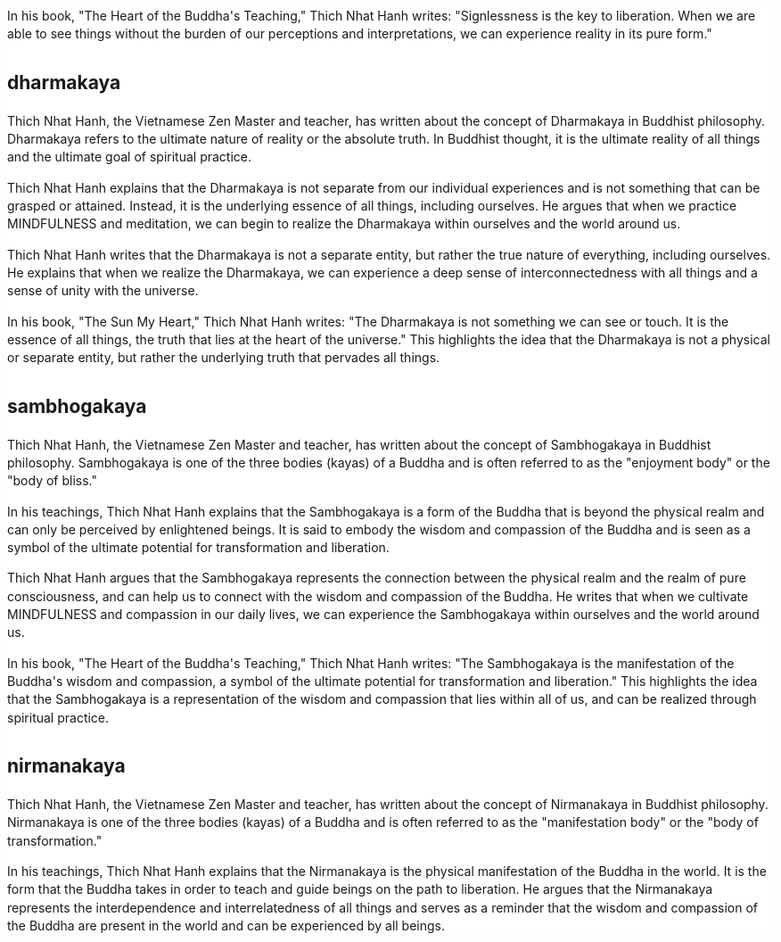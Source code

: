 In his book, "The Heart of the Buddha's Teaching," Thich Nhat Hanh writes: "Signlessness is the key to liberation. When we are able to see things without the burden of our perceptions and interpretations, we can experience reality in its pure form."

## dharmakaya

Thich Nhat Hanh, the Vietnamese Zen Master and teacher, has written about the concept of Dharmakaya in Buddhist philosophy. Dharmakaya refers to the ultimate nature of reality or the absolute truth. In Buddhist thought, it is the ultimate reality of all things and the ultimate goal of spiritual practice.

Thich Nhat Hanh explains that the Dharmakaya is not separate from our individual experiences and is not something that can be grasped or attained. Instead, it is the underlying essence of all things, including ourselves. He argues that when we practice MINDFULNESS and meditation, we can begin to realize the Dharmakaya within ourselves and the world around us.

Thich Nhat Hanh writes that the Dharmakaya is not a separate entity, but rather the true nature of everything, including ourselves. He explains that when we realize the Dharmakaya, we can experience a deep sense of interconnectedness with all things and a sense of unity with the universe.

In his book, "The Sun My Heart," Thich Nhat Hanh writes: "The Dharmakaya is not something we can see or touch. It is the essence of all things, the truth that lies at the heart of the universe." This highlights the idea that the Dharmakaya is not a physical or separate entity, but rather the underlying truth that pervades all things.

## sambhogakaya

Thich Nhat Hanh, the Vietnamese Zen Master and teacher, has written about the concept of Sambhogakaya in Buddhist philosophy. Sambhogakaya is one of the three bodies (kayas) of a Buddha and is often referred to as the "enjoyment body" or the "body of bliss."

In his teachings, Thich Nhat Hanh explains that the Sambhogakaya is a form of the Buddha that is beyond the physical realm and can only be perceived by enlightened beings. It is said to embody the wisdom and compassion of the Buddha and is seen as a symbol of the ultimate potential for transformation and liberation.

Thich Nhat Hanh argues that the Sambhogakaya represents the connection between the physical realm and the realm of pure consciousness, and can help us to connect with the wisdom and compassion of the Buddha. He writes that when we cultivate MINDFULNESS and compassion in our daily lives, we can experience the Sambhogakaya within ourselves and the world around us.

In his book, "The Heart of the Buddha's Teaching," Thich Nhat Hanh writes: "The Sambhogakaya is the manifestation of the Buddha's wisdom and compassion, a symbol of the ultimate potential for transformation and liberation." This highlights the idea that the Sambhogakaya is a representation of the wisdom and compassion that lies within all of us, and can be realized through spiritual practice.

## nirmanakaya

Thich Nhat Hanh, the Vietnamese Zen Master and teacher, has written about the concept of Nirmanakaya in Buddhist philosophy. Nirmanakaya is one of the three bodies (kayas) of a Buddha and is often referred to as the "manifestation body" or the "body of transformation."

In his teachings, Thich Nhat Hanh explains that the Nirmanakaya is the physical manifestation of the Buddha in the world. It is the form that the Buddha takes in order to teach and guide beings on the path to liberation. He argues that the Nirmanakaya represents the interdependence and interrelatedness of all things and serves as a reminder that the wisdom and compassion of the Buddha are present in the world and can be experienced by all beings.
